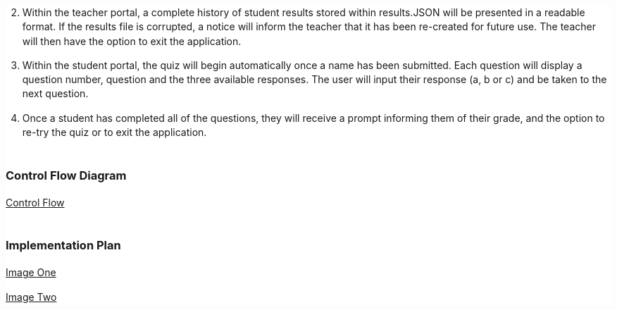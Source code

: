2. Within the teacher portal, a complete history of student results stored within results.JSON will be presented in a readable format. If the results file is corrupted, a notice will inform the teacher that it has been re-created for future use. The teacher will then have the option to exit the application.

3. Within the student portal, the quiz will begin automatically once a name has been submitted. Each question will display a question number, question and the three available responses. The user will input their response (a, b or c) and be taken to the next question.

4. Once a student has completed all of the questions, they will receive a prompt informing them of their grade, and the option to re-try the quiz or to exit the application.
#
### Control Flow Diagram

[Control Flow](./flowchart.pdf)
 #
### Implementation Plan
[Image One](./screen_one.png)

[Image Two](./screen_two.png)